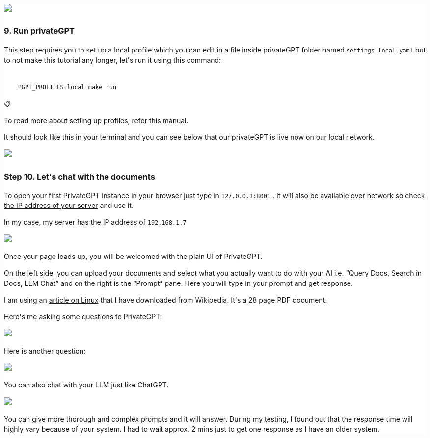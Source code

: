 ![][16]

### 9\. Run privateGPT

This step requires you to set up a local profile which you can edit in a file inside privateGPT folder named `settings-local.yaml` but to not make this tutorial any longer, let's run it using this command:

```

    PGPT_PROFILES=local make run

```

📋

To read more about setting up profiles, refer this [manual][17].

It should look like this in your terminal and you can see below that our privateGPT is live now on our local network.

![][18]

### Step 10. Let's chat with the documents

To open your first PrivateGPT instance in your browser just type in `127.0.0.1:8001` . It will also be available over network so [check the IP address of your server][19] and use it.

In my case, my server has the IP address of `192.168.1.7`

![][20]

Once your page loads up, you will be welcomed with the plain UI of PrivateGPT.

On the left side, you can upload your documents and select what you actually want to do with your AI i.e. “Query Docs, Search in Docs, LLM Chat” and on the right is the “Prompt” pane. Here you will type in your prompt and get response.

I am using an [article on Linux][21] that I have downloaded from Wikipedia. It's a 28 page PDF document.

Here's me asking some questions to PrivateGPT:

![][22]

Here is another question:

![][23]

You can also chat with your LLM just like ChatGPT.

![][24]

You can give more thorough and complex prompts and it will answer. During my testing, I found out that the response time will highly vary because of your system. I had to wait approx. 2 mins just to get one response as I have an older system.


[#]: subject: "Setting Up PrivateGPT to Use AI Chat With Your Documents"
[#]: via: "https://itsfoss.com/privategpt-setup/"
[#]: author: "Abhishek Kumar https://itsfoss.com/author/abhishek-kumar/"
[#]: collector: "lujun9972/lctt-scripts-1705972010"
[#]: translator: " "
[#]: reviewer: " "
[#]: publisher: " "
[#]: url: " "
[a]: https://itsfoss.com/author/abhishek-kumar/
[b]: https://github.com/lujun9972
[1]: https://github.com/imartinez/privateGPT
[2]: https://itsfoss.com/python-setup-linux/
[3]: https://itsfoss.com/content/images/2024/01/python-alternative-configs-2.png
[4]: https://python-poetry.org/
[5]: https://itsfoss.com/install-pip-ubuntu/
[6]: https://itsfoss.com/content/images/2024/01/PATH-error.png
[7]: https://itsfoss.com/content/images/2024/01/nano-bashrc-adding-PATH.png
[8]: https://itsfoss.com/nano-save-exit/
[9]: https://itsfoss.com/add-directory-to-path-linux/
[10]: https://itsfoss.com/content/images/2024/01/echo-PATH.png
[11]: https://itsfoss.com/install-git-ubuntu/
[12]: https://en.wikipedia.org/wiki/Large_language_model
[13]: https://itsfoss.com/content/images/2024/01/script-to-download-dependencies-1.png
[14]: https://itsfoss.com/content/images/2024/01/downloading-LLMs.png
[15]: https://docs.privategpt.dev/installation
[16]: https://itsfoss.com/content/images/2024/01/compiling-LLM-cpp-file.png
[17]: https://docs.privategpt.dev/manual
[18]: https://itsfoss.com/content/images/2024/01/privateGPT-localhost-ready-to-use-1.png
[19]: https://itsfoss.com/check-ip-address-ubuntu/
[20]: https://itsfoss.com/content/images/2024/01/browser-local-ip-pvtgpt.png
[21]: https://en.wikipedia.org/wiki/Linux
[22]: https://itsfoss.com/content/images/2024/01/q-diff-ui-in-linux.png
[23]: https://itsfoss.com/content/images/2024/01/q-major-dev-in-linux.png
[24]: https://itsfoss.com/content/images/2024/01/LLM-chat-html-boilerplate.png